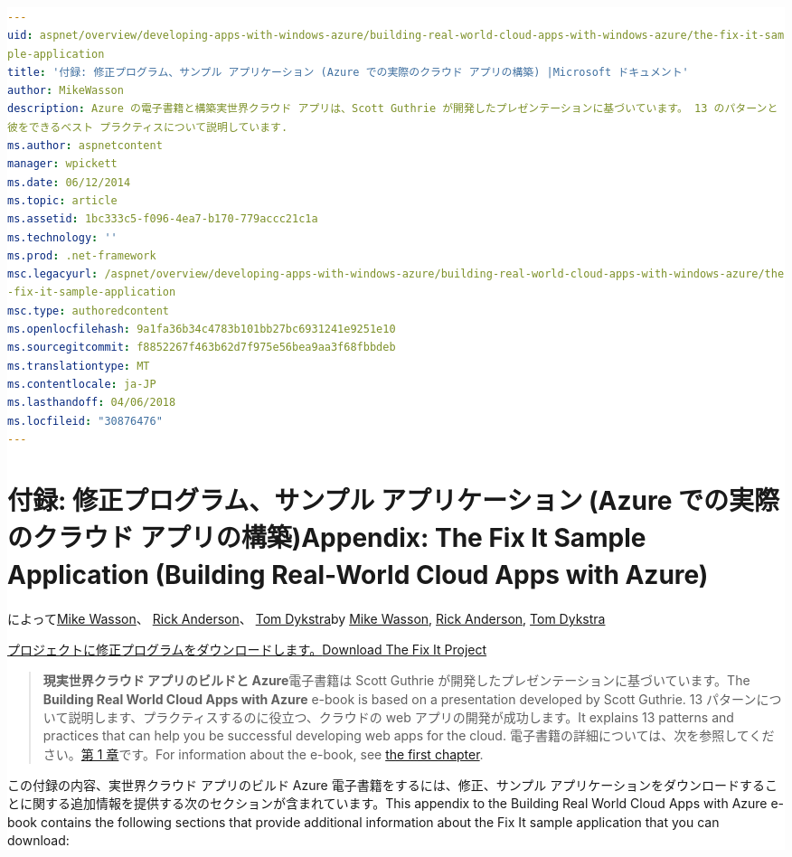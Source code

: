 ```yaml
---
uid: aspnet/overview/developing-apps-with-windows-azure/building-real-world-cloud-apps-with-windows-azure/the-fix-it-sample-application
title: '付録: 修正プログラム、サンプル アプリケーション (Azure での実際のクラウド アプリの構築) |Microsoft ドキュメント'
author: MikeWasson
description: Azure の電子書籍と構築実世界クラウド アプリは、Scott Guthrie が開発したプレゼンテーションに基づいています。 13 のパターンと彼をできるベスト プラクティスについて説明しています.
ms.author: aspnetcontent
manager: wpickett
ms.date: 06/12/2014
ms.topic: article
ms.assetid: 1bc333c5-f096-4ea7-b170-779accc21c1a
ms.technology: ''
ms.prod: .net-framework
msc.legacyurl: /aspnet/overview/developing-apps-with-windows-azure/building-real-world-cloud-apps-with-windows-azure/the-fix-it-sample-application
msc.type: authoredcontent
ms.openlocfilehash: 9a1fa36b34c4783b101bb27bc6931241e9251e10
ms.sourcegitcommit: f8852267f463b62d7f975e56bea9aa3f68fbbdeb
ms.translationtype: MT
ms.contentlocale: ja-JP
ms.lasthandoff: 04/06/2018
ms.locfileid: "30876476"
---
```

<a name="appendix-the-fix-it-sample-application-building-real-world-cloud-apps-with-azure"></a><span data-ttu-id="1fd7c-104">付録: 修正プログラム、サンプル アプリケーション (Azure での実際のクラウド アプリの構築)</span><span class="sxs-lookup"><span data-stu-id="1fd7c-104">Appendix: The Fix It Sample Application (Building Real-World Cloud Apps with Azure)</span></span>
====================
<span data-ttu-id="1fd7c-105">によって[Mike Wasson](https://github.com/MikeWasson)、 [Rick Anderson](https://github.com/Rick-Anderson)、 [Tom Dykstra](https://github.com/tdykstra)</span><span class="sxs-lookup"><span data-stu-id="1fd7c-105">by [Mike Wasson](https://github.com/MikeWasson), [Rick Anderson](https://github.com/Rick-Anderson), [Tom Dykstra](https://github.com/tdykstra)</span></span>

[<span data-ttu-id="1fd7c-106">プロジェクトに修正プログラムをダウンロードします。</span><span class="sxs-lookup"><span data-stu-id="1fd7c-106">Download The Fix It Project</span></span>](http://code.msdn.microsoft.com/Fix-It-app-for-Building-cdd80df4)

> <span data-ttu-id="1fd7c-107">**現実世界クラウド アプリのビルドと Azure**電子書籍は Scott Guthrie が開発したプレゼンテーションに基づいています。</span><span class="sxs-lookup"><span data-stu-id="1fd7c-107">The **Building Real World Cloud Apps with Azure** e-book is based on a presentation developed by Scott Guthrie.</span></span> <span data-ttu-id="1fd7c-108">13 パターンについて説明します、プラクティスするのに役立つ、クラウドの web アプリの開発が成功します。</span><span class="sxs-lookup"><span data-stu-id="1fd7c-108">It explains 13 patterns and practices that can help you be successful developing web apps for the cloud.</span></span> <span data-ttu-id="1fd7c-109">電子書籍の詳細については、次を参照してください。[第 1 章](introduction.md)です。</span><span class="sxs-lookup"><span data-stu-id="1fd7c-109">For information about the e-book, see [the first chapter](introduction.md).</span></span>


<span data-ttu-id="1fd7c-110">この付録の内容、実世界クラウド アプリのビルド Azure 電子書籍をするには、修正、サンプル アプリケーションをダウンロードすることに関する追加情報を提供する次のセクションが含まれています。</span><span class="sxs-lookup"><span data-stu-id="1fd7c-110">This appendix to the Building Real World Cloud Apps with Azure e-book contains the following sections that provide additional information about the Fix It sample application that you can download:</span></span>
